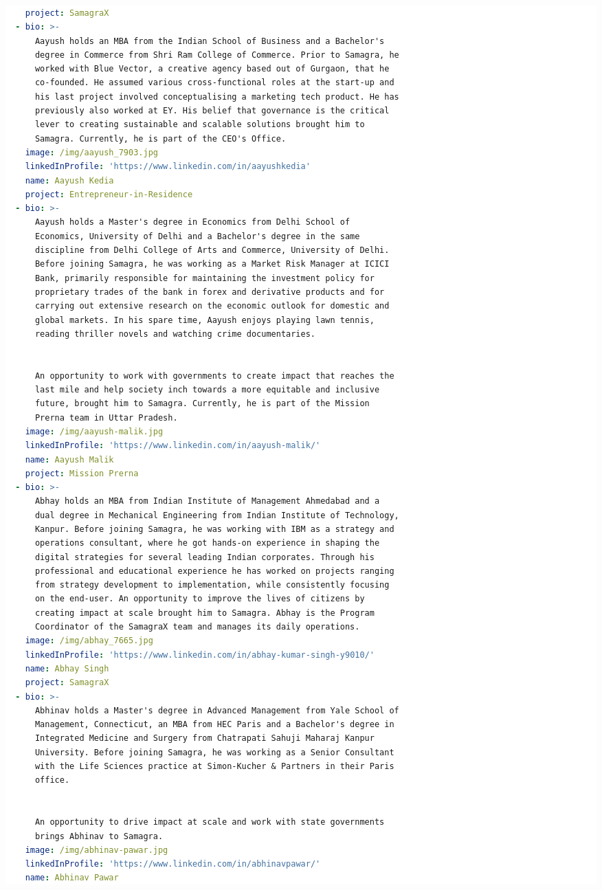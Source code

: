 ```yaml
    project: SamagraX
  - bio: >-
      Aayush holds an MBA from the Indian School of Business and a Bachelor's
      degree in Commerce from Shri Ram College of Commerce. Prior to Samagra, he
      worked with Blue Vector, a creative agency based out of Gurgaon, that he
      co-founded. He assumed various cross-functional roles at the start-up and
      his last project involved conceptualising a marketing tech product. He has
      previously also worked at EY. His belief that governance is the critical
      lever to creating sustainable and scalable solutions brought him to
      Samagra. Currently, he is part of the CEO's Office.
    image: /img/aayush_7903.jpg
    linkedInProfile: 'https://www.linkedin.com/in/aayushkedia'
    name: Aayush Kedia
    project: Entrepreneur-in-Residence
  - bio: >-
      Aayush holds a Master's degree in Economics from Delhi School of
      Economics, University of Delhi and a Bachelor's degree in the same
      discipline from Delhi College of Arts and Commerce, University of Delhi.
      Before joining Samagra, he was working as a Market Risk Manager at ICICI
      Bank, primarily responsible for maintaining the investment policy for
      proprietary trades of the bank in forex and derivative products and for
      carrying out extensive research on the economic outlook for domestic and
      global markets. In his spare time, Aayush enjoys playing lawn tennis,
      reading thriller novels and watching crime documentaries. 


      An opportunity to work with governments to create impact that reaches the
      last mile and help society inch towards a more equitable and inclusive
      future, brought him to Samagra. Currently, he is part of the Mission
      Prerna team in Uttar Pradesh.
    image: /img/aayush-malik.jpg
    linkedInProfile: 'https://www.linkedin.com/in/aayush-malik/'
    name: Aayush Malik
    project: Mission Prerna
  - bio: >-
      Abhay holds an MBA from Indian Institute of Management Ahmedabad and a
      dual degree in Mechanical Engineering from Indian Institute of Technology,
      Kanpur. Before joining Samagra, he was working with IBM as a strategy and
      operations consultant, where he got hands-on experience in shaping the
      digital strategies for several leading Indian corporates. Through his
      professional and educational experience he has worked on projects ranging
      from strategy development to implementation, while consistently focusing
      on the end-user. An opportunity to improve the lives of citizens by
      creating impact at scale brought him to Samagra. Abhay is the Program
      Coordinator of the SamagraX team and manages its daily operations.
    image: /img/abhay_7665.jpg
    linkedInProfile: 'https://www.linkedin.com/in/abhay-kumar-singh-y9010/'
    name: Abhay Singh
    project: SamagraX
  - bio: >-
      Abhinav holds a Master's degree in Advanced Management from Yale School of
      Management, Connecticut, an MBA from HEC Paris and a Bachelor's degree in
      Integrated Medicine and Surgery from Chatrapati Sahuji Maharaj Kanpur
      University. Before joining Samagra, he was working as a Senior Consultant
      with the Life Sciences practice at Simon-Kucher & Partners in their Paris
      office. 


      An opportunity to drive impact at scale and work with state governments
      brings Abhinav to Samagra.
    image: /img/abhinav-pawar.jpg
    linkedInProfile: 'https://www.linkedin.com/in/abhinavpawar/'
    name: Abhinav Pawar
```